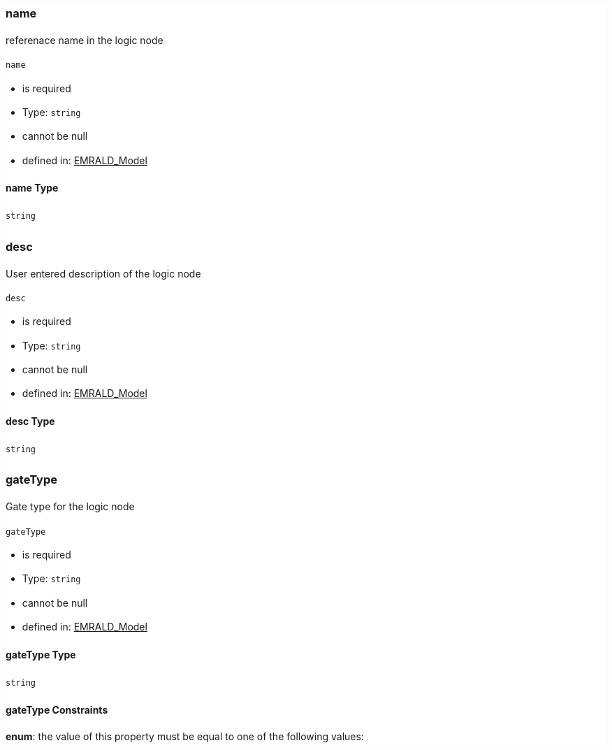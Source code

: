 ### name

referenace name in the logic node

`name`

* is required

* Type: `string`

* cannot be null

* defined in: [EMRALD\_Model](emrald_jsonschemav3_0-definitions-logicnode-properties-name.md "EMRALD_Model#/definitions/LogicNode/properties/name")

#### name Type

`string`

### desc

User entered description of the logic node

`desc`

* is required

* Type: `string`

* cannot be null

* defined in: [EMRALD\_Model](emrald_jsonschemav3_0-definitions-logicnode-properties-desc.md "EMRALD_Model#/definitions/LogicNode/properties/desc")

#### desc Type

`string`

### gateType

Gate type for the logic node

`gateType`

* is required

* Type: `string`

* cannot be null

* defined in: [EMRALD\_Model](emrald_jsonschemav3_0-definitions-logicnode-properties-gatetype.md "EMRALD_Model#/definitions/LogicNode/properties/gateType")

#### gateType Type

`string`

#### gateType Constraints

**enum**: the value of this property must be equal to one of the following values:
